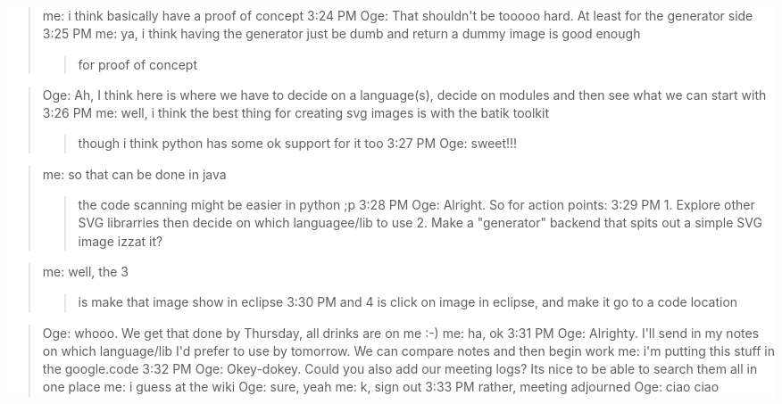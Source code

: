 > me: i think basically have a proof of concept
3:24 PM Oge: That shouldn't be tooooo hard. At least for the generator side
3:25 PM me: ya, i think having the generator just be dumb and return a dummy image is good enough
> > for proof of concept

> Oge: Ah, I think here is where we have to decide on a language(s), decide on modules and then see what we can start with
3:26 PM me: well, i think the best thing for creating svg images is with the batik toolkit
> > though i think python has some ok support for it too
3:27 PM Oge: sweet!!!

> me: so that can be done in java
> > the code scanning might be easier in python ;p
3:28 PM Oge: Alright. So for action points:
3:29 PM 1. Explore other SVG librarries then decide on which languagee/lib to use
> > 2. Make a "generator" backend that spits out a simple SVG image
> > izzat it?

> me: well, the 3
> > is make that image show in eclipse
3:30 PM and 4 is click on image in eclipse, and make it go to a code location

> Oge: whooo. We get that done by Thursday, all drinks are on me :-)
> me: ha, ok
3:31 PM Oge: Alrighty. I'll send in my notes on which language/lib I'd prefer to use by tomorrow. We can compare notes and then begin work
> me: i'm putting this stuff in the google.code
3:32 PM Oge: Okey-dokey. Could you also add our meeting logs? Its nice to be able to search them all in one place
> me: i guess at the wiki
> Oge: sure, yeah
> me: k, sign out
3:33 PM rather, meeting adjourned
> Oge: ciao ciao